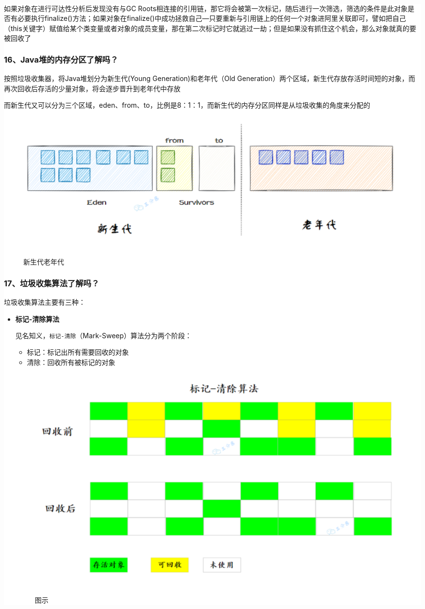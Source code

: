 如果对象在进行可达性分析后发现没有与GC Roots相连接的引用链，那它将会被第一次标记，随后进行一次筛选，筛选的条件是此对象是否有必要执行finalize()方法；如果对象在finalize()中成功拯救自己—只要重新与引用链上的任何一个对象进阿里关联即可，譬如把自己（this关键字）赋值给某个类变量或者对象的成员变量，那在第二次标记时它就逃过一劫；但是如果没有抓住这个机会，那么对象就真的要被回收了

### **16、Java堆的内存分区了解吗？**

按照垃圾收集器，将Java堆划分为新生代(Young Generation)和老年代（Old Generation）两个区域，新生代存放存活时间短的对象，而再次回收后存活的少量对象，将会逐步晋升到老年代中存放

而新生代又可以分为三个区域，eden、from、to，比例是8：1：1，而新生代的内存分区同样是从垃圾收集的角度来分配的

<figure><img src="../.gitbook/assets/image (152).png" alt=""><figcaption><p>新生代老年代</p></figcaption></figure>

### **17、垃圾收集算法了解吗？**

垃圾收集算法主要有三种：

*   **标记-清除算法**

    见名知义，`标记-清除`（Mark-Sweep）算法分为两个阶段：

    * 标记：标记出所有需要回收的对象
    * 清除：回收所有被标记的对象

    <figure><img src="../.gitbook/assets/image (153).png" alt=""><figcaption><p>图示</p></figcaption></figure>
